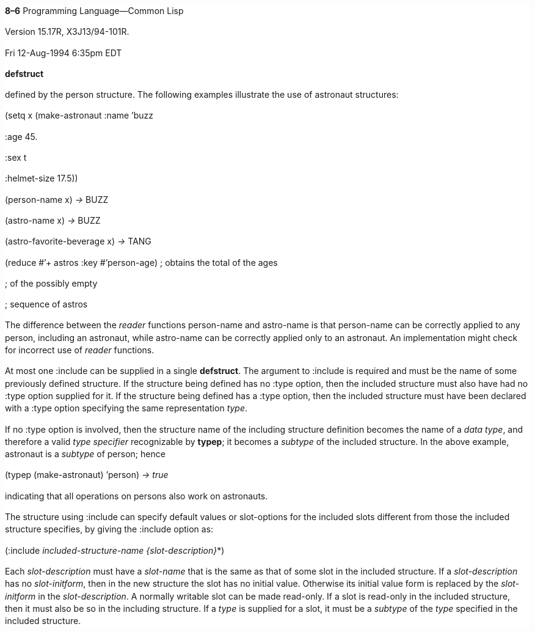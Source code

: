 **8–6** Programming Language—Common Lisp

Version 15.17R, X3J13/94-101R. 

Fri 12-Aug-1994 6:35pm EDT 

**defstruct** 

defined by the person structure. The following examples illustrate the use of astronaut structures: 

(setq x (make-astronaut :name ’buzz 

:age 45. 

:sex t 

:helmet-size 17.5)) 

(person-name x) *→* BUZZ 

(astro-name x) *→* BUZZ 

(astro-favorite-beverage x) *→* TANG 

(reduce #’+ astros :key #’person-age) ; obtains the total of the ages 

; of the possibly empty 

; sequence of astros 

The difference between the *reader* functions person-name and astro-name is that person-name can be correctly applied to any person, including an astronaut, while astro-name can be correctly applied only to an astronaut. An implementation might check for incorrect use of *reader* functions. 

At most one :include can be supplied in a single **defstruct**. The argument to :include is required and must be the name of some previously defined structure. If the structure being defined has no :type option, then the included structure must also have had no :type option supplied for it. If the structure being defined has a :type option, then the included structure must have been declared with a :type option specifying the same representation *type*. 

If no :type option is involved, then the structure name of the including structure definition becomes the name of a *data type*, and therefore a valid *type specifier* recognizable by **typep**; it becomes a *subtype* of the included structure. In the above example, astronaut is a *subtype* of person; hence 

(typep (make-astronaut) ’person) *→ true* 

indicating that all operations on persons also work on astronauts. 

The structure using :include can specify default values or slot-options for the included slots different from those the included structure specifies, by giving the :include option as: 

(:include *included-structure-name \{slot-description\}*\*) 

Each *slot-description* must have a *slot-name* that is the same as that of some slot in the included structure. If a *slot-description* has no *slot-initform*, then in the new structure the slot has no initial value. Otherwise its initial value form is replaced by the *slot-initform* in the *slot-description*. A normally writable slot can be made read-only. If a slot is read-only in the included structure, then it must also be so in the including structure. If a *type* is supplied for a slot, it must be a *subtype* of the *type* specified in the included structure. 
